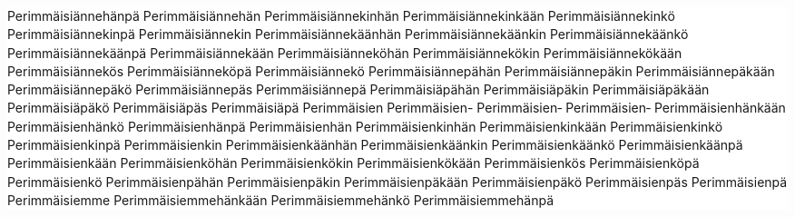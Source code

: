 Perimmäisiännehänpä
Perimmäisiännehän
Perimmäisiännekinhän
Perimmäisiännekinkään
Perimmäisiännekinkö
Perimmäisiännekinpä
Perimmäisiännekin
Perimmäisiännekäänhän
Perimmäisiännekäänkin
Perimmäisiännekäänkö
Perimmäisiännekäänpä
Perimmäisiännekään
Perimmäisiänneköhän
Perimmäisiännekökin
Perimmäisiännekökään
Perimmäisiännekös
Perimmäisiänneköpä
Perimmäisiännekö
Perimmäisiännepähän
Perimmäisiännepäkin
Perimmäisiännepäkään
Perimmäisiännepäkö
Perimmäisiännepäs
Perimmäisiännepä
Perimmäisiäpähän
Perimmäisiäpäkin
Perimmäisiäpäkään
Perimmäisiäpäkö
Perimmäisiäpäs
Perimmäisiäpä
Perimmäisien
Perimmäisien-
Perimmäisien‐
Perimmäisien‑
Perimmäisienhänkään
Perimmäisienhänkö
Perimmäisienhänpä
Perimmäisienhän
Perimmäisienkinhän
Perimmäisienkinkään
Perimmäisienkinkö
Perimmäisienkinpä
Perimmäisienkin
Perimmäisienkäänhän
Perimmäisienkäänkin
Perimmäisienkäänkö
Perimmäisienkäänpä
Perimmäisienkään
Perimmäisienköhän
Perimmäisienkökin
Perimmäisienkökään
Perimmäisienkös
Perimmäisienköpä
Perimmäisienkö
Perimmäisienpähän
Perimmäisienpäkin
Perimmäisienpäkään
Perimmäisienpäkö
Perimmäisienpäs
Perimmäisienpä
Perimmäisiemme
Perimmäisiemmehänkään
Perimmäisiemmehänkö
Perimmäisiemmehänpä